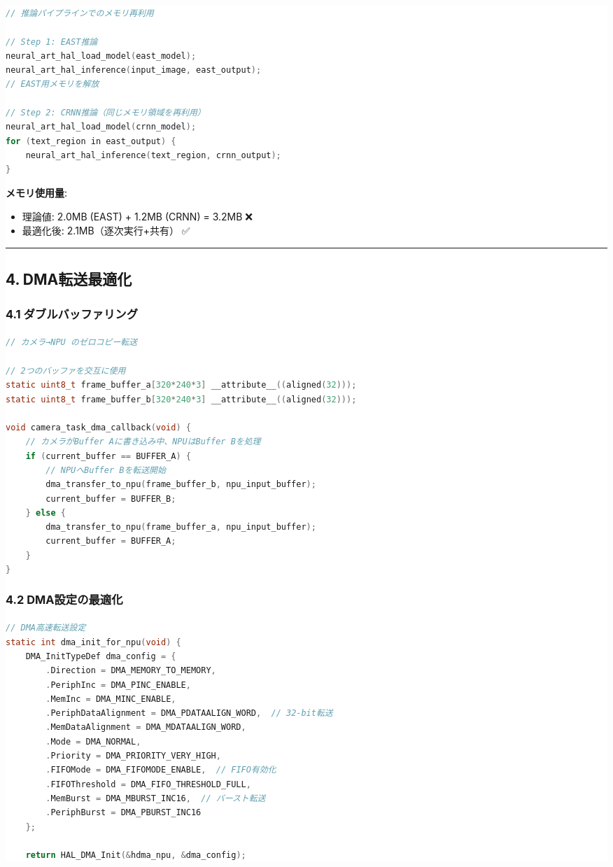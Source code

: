 ```c
// 推論パイプラインでのメモリ再利用

// Step 1: EAST推論
neural_art_hal_load_model(east_model);
neural_art_hal_inference(input_image, east_output);
// EAST用メモリを解放

// Step 2: CRNN推論（同じメモリ領域を再利用）
neural_art_hal_load_model(crnn_model);
for (text_region in east_output) {
    neural_art_hal_inference(text_region, crnn_output);
}
```

**メモリ使用量**:
- 理論値: 2.0MB (EAST) + 1.2MB (CRNN) = 3.2MB ❌
- 最適化後: 2.1MB（逐次実行+共有） ✅

---

## 4. DMA転送最適化

### 4.1 ダブルバッファリング

```c
// カメラ→NPU のゼロコピー転送

// 2つのバッファを交互に使用
static uint8_t frame_buffer_a[320*240*3] __attribute__((aligned(32)));
static uint8_t frame_buffer_b[320*240*3] __attribute__((aligned(32)));

void camera_task_dma_callback(void) {
    // カメラがBuffer Aに書き込み中、NPUはBuffer Bを処理
    if (current_buffer == BUFFER_A) {
        // NPUへBuffer Bを転送開始
        dma_transfer_to_npu(frame_buffer_b, npu_input_buffer);
        current_buffer = BUFFER_B;
    } else {
        dma_transfer_to_npu(frame_buffer_a, npu_input_buffer);
        current_buffer = BUFFER_A;
    }
}
```

### 4.2 DMA設定の最適化

```c
// DMA高速転送設定
static int dma_init_for_npu(void) {
    DMA_InitTypeDef dma_config = {
        .Direction = DMA_MEMORY_TO_MEMORY,
        .PeriphInc = DMA_PINC_ENABLE,
        .MemInc = DMA_MINC_ENABLE,
        .PeriphDataAlignment = DMA_PDATAALIGN_WORD,  // 32-bit転送
        .MemDataAlignment = DMA_MDATAALIGN_WORD,
        .Mode = DMA_NORMAL,
        .Priority = DMA_PRIORITY_VERY_HIGH,
        .FIFOMode = DMA_FIFOMODE_ENABLE,  // FIFO有効化
        .FIFOThreshold = DMA_FIFO_THRESHOLD_FULL,
        .MemBurst = DMA_MBURST_INC16,  // バースト転送
        .PeriphBurst = DMA_PBURST_INC16
    };
    
    return HAL_DMA_Init(&hdma_npu, &dma_config);
```